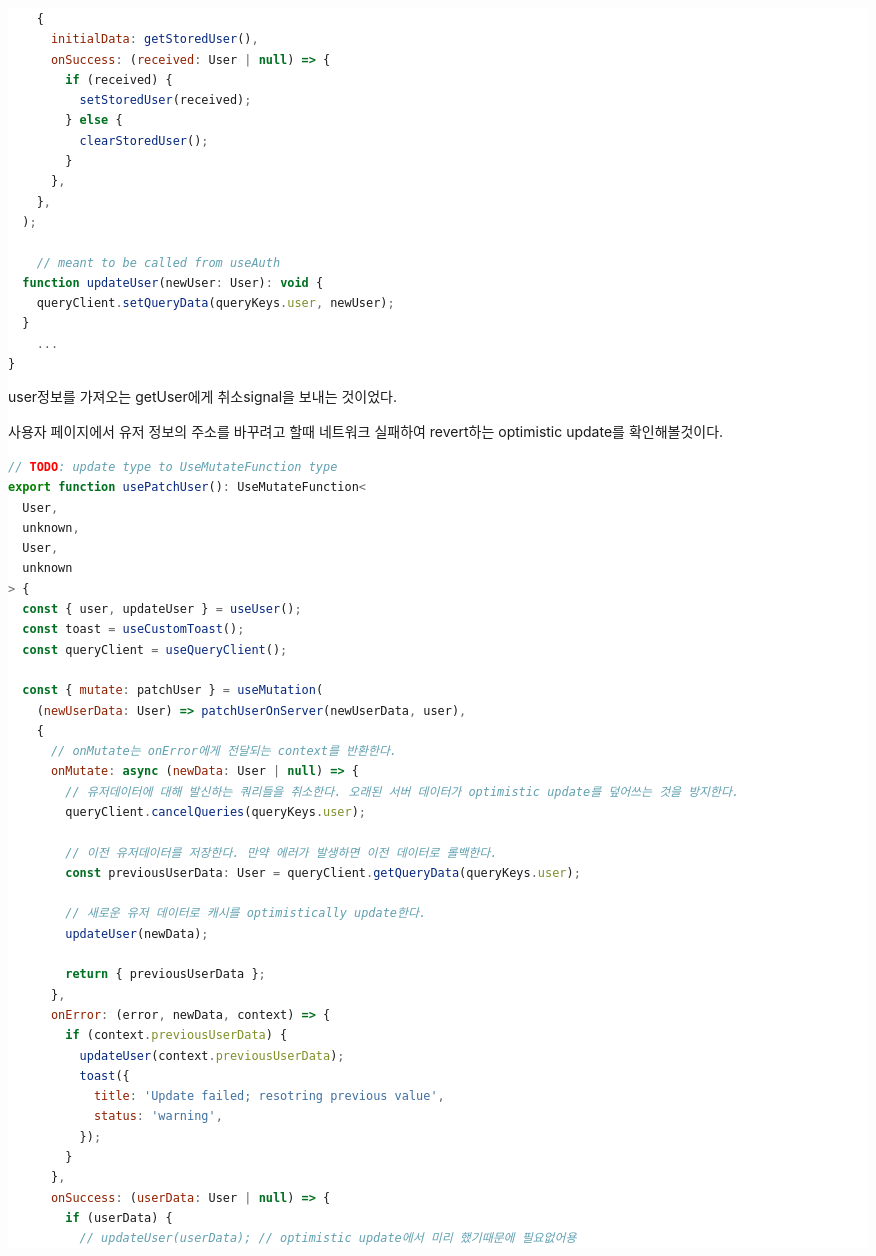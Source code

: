 ```jsx
    {
      initialData: getStoredUser(),
      onSuccess: (received: User | null) => {
        if (received) {
          setStoredUser(received);
        } else {
          clearStoredUser();
        }
      },
    },
  );

	// meant to be called from useAuth
  function updateUser(newUser: User): void {
    queryClient.setQueryData(queryKeys.user, newUser);
  }
	...
}
```

user정보를 가져오는 getUser에게 취소signal을 보내는 것이었다.

사용자 페이지에서 유저 정보의 주소를 바꾸려고 할때 네트워크 실패하여 revert하는 optimistic update를 확인해볼것이다.

```jsx
// TODO: update type to UseMutateFunction type
export function usePatchUser(): UseMutateFunction<
  User,
  unknown,
  User,
  unknown
> {
  const { user, updateUser } = useUser();
  const toast = useCustomToast();
  const queryClient = useQueryClient();

  const { mutate: patchUser } = useMutation(
    (newUserData: User) => patchUserOnServer(newUserData, user),
    {
      // onMutate는 onError에게 전달되는 context를 반환한다.
      onMutate: async (newData: User | null) => {
        // 유저데이터에 대해 발신하는 쿼리들을 취소한다. 오래된 서버 데이터가 optimistic update를 덮어쓰는 것을 방지한다.
        queryClient.cancelQueries(queryKeys.user);

        // 이전 유저데이터를 저장한다. 만약 에러가 발생하면 이전 데이터로 롤백한다.
        const previousUserData: User = queryClient.getQueryData(queryKeys.user);

        // 새로운 유저 데이터로 캐시를 optimistically update한다.
        updateUser(newData);

        return { previousUserData };
      },
      onError: (error, newData, context) => {
        if (context.previousUserData) {
          updateUser(context.previousUserData);
          toast({
            title: 'Update failed; resotring previous value',
            status: 'warning',
          });
        }
      },
      onSuccess: (userData: User | null) => {
        if (userData) {
          // updateUser(userData); // optimistic update에서 미리 했기때문에 필요없어용
```